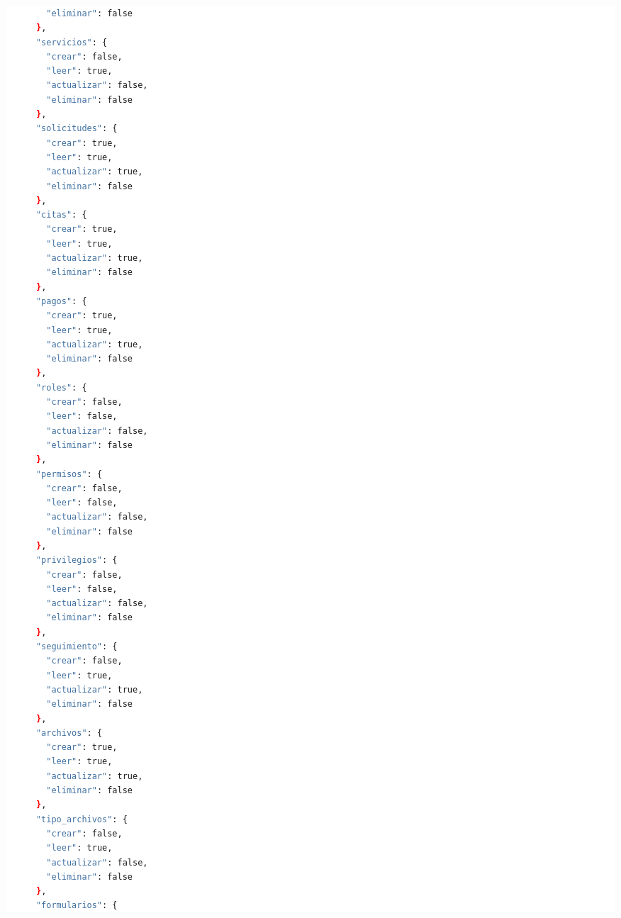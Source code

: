 ```bash
        "eliminar": false
      },
      "servicios": {
        "crear": false,
        "leer": true,
        "actualizar": false,
        "eliminar": false
      },
      "solicitudes": {
        "crear": true,
        "leer": true,
        "actualizar": true,
        "eliminar": false
      },
      "citas": {
        "crear": true,
        "leer": true,
        "actualizar": true,
        "eliminar": false
      },
      "pagos": {
        "crear": true,
        "leer": true,
        "actualizar": true,
        "eliminar": false
      },
      "roles": {
        "crear": false,
        "leer": false,
        "actualizar": false,
        "eliminar": false
      },
      "permisos": {
        "crear": false,
        "leer": false,
        "actualizar": false,
        "eliminar": false
      },
      "privilegios": {
        "crear": false,
        "leer": false,
        "actualizar": false,
        "eliminar": false
      },
      "seguimiento": {
        "crear": false,
        "leer": true,
        "actualizar": true,
        "eliminar": false
      },
      "archivos": {
        "crear": true,
        "leer": true,
        "actualizar": true,
        "eliminar": false
      },
      "tipo_archivos": {
        "crear": false,
        "leer": true,
        "actualizar": false,
        "eliminar": false
      },
      "formularios": {
```